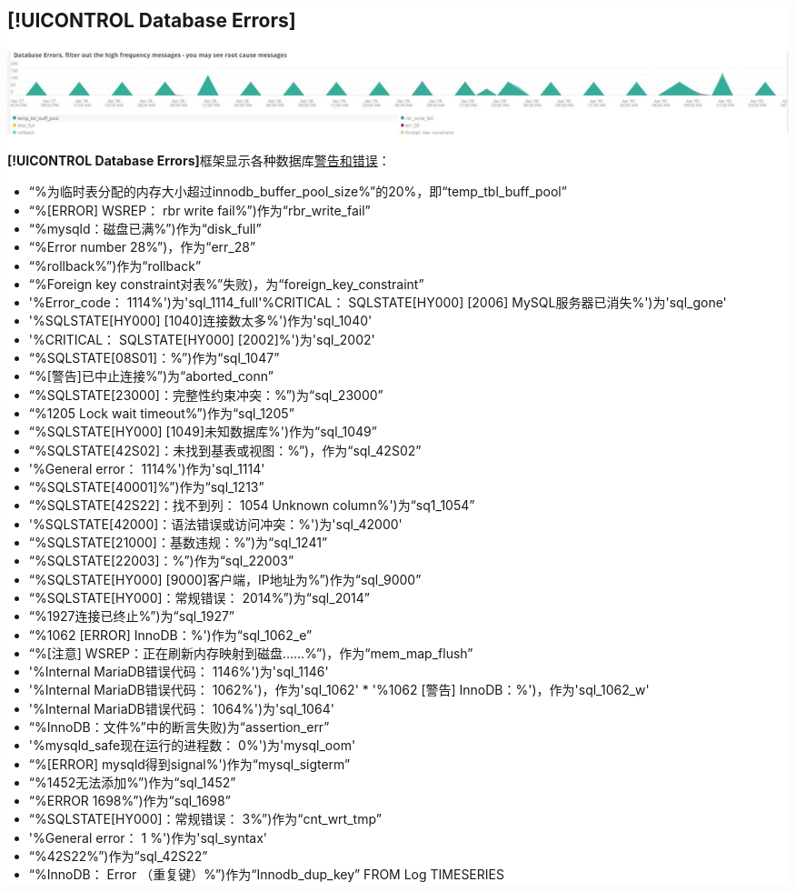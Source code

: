 ## [!UICONTROL Database Errors]

![数据库错误](../../assets/tools/observation-for-adobe-commerce/mysql-tab-17.jpg)

**[!UICONTROL Database Errors]**&#x200B;框架显示各种数据库[警告和错误](https://mariadb.com/kb/en/mariadb-error-codes/)：

* “%为临时表分配的内存大小超过innodb_buffer_pool_size%”的20%，即“temp_tbl_buff_pool”
* “%\[ERROR\] WSREP： rbr write fail%”)作为“rbr_write_fail”
* “%mysqld：磁盘已满%”)作为“disk_full”
* “%Error number 28%”)，作为“err_28”
* “%rollback%”)作为“rollback”
* “%Foreign key constraint对表%”失败)，为“foreign_key_constraint”
* &#39;%Error_code： 1114%&#39;)为&#39;sql_1114_full&#39;%CRITICAL： SQLSTATE[HY000] [2006] MySQL服务器已消失%&#39;)为&#39;sql_gone&#39;
* &#39;%SQLSTATE[HY000] [1040]连接数太多%&#39;)作为&#39;sql_1040&#39;
* &#39;%CRITICAL： SQLSTATE[HY000] [2002]%&#39;)为&#39;sql_2002&#39;
* “%SQLSTATE[08S01]：%”)作为“sql_1047”
* “%[警告]已中止连接%”)为“aborted_conn”
* “%SQLSTATE[23000]：完整性约束冲突：%”)为“sql_23000”
* “%1205 Lock wait timeout%”)作为“sql_1205”
* “%SQLSTATE[HY000] [1049]未知数据库%&#39;)作为“sql_1049”
* “%SQLSTATE[42S02]：未找到基表或视图：%”)，作为“sql_42S02”
* &#39;%General error： 1114%&#39;)作为&#39;sql_1114&#39;
* “%SQLSTATE[40001]%”)作为“sql_1213”
* “%SQLSTATE[42S22]：找不到列： 1054 Unknown column%&#39;)为“sq1_1054”
* &#39;%SQLSTATE[42000]：语法错误或访问冲突：%&#39;)为&#39;sql_42000&#39;
* “%SQLSTATE[21000]：基数违规：%”)为“sql_1241”
* “%SQLSTATE[22003]：%”)作为“sql_22003”
* “%SQLSTATE[HY000] [9000]客户端，IP地址为%”)作为“sql_9000”
* “%SQLSTATE[HY000]：常规错误： 2014%”)为“sql_2014”
* “%1927连接已终止%”)为“sql_1927”
* “%1062 \[ERROR\] InnoDB：%&#39;)作为“sql_1062_e”
* “%[注意] WSREP：正在刷新内存映射到磁盘……%”)，作为“mem_map_flush”
* &#39;%Internal MariaDB错误代码： 1146%&#39;)为&#39;sql_1146&#39;
* &#39;%Internal MariaDB错误代码： 1062%&#39;)，作为&#39;sql_1062&#39; * &#39;%1062 [警告] InnoDB：%&#39;)，作为&#39;sql_1062_w&#39;
* &#39;%Internal MariaDB错误代码： 1064%&#39;)为&#39;sql_1064&#39;
* “%InnoDB：文件%”中的断言失败)为“assertion_err”
* &#39;%mysqld_safe现在运行的进程数： 0%&#39;)为&#39;mysql_oom&#39;
* “%\[ERROR\] mysqld得到signal%&#39;)作为“mysql_sigterm”
* “%1452无法添加%”)作为“sql_1452”
* “%ERROR 1698%”)作为“sql_1698”
* “%SQLSTATE[HY000]：常规错误： 3%”)作为“cnt_wrt_tmp”
* &#39;%General error： 1 %&#39;)作为&#39;sql_syntax&#39;
* “%42S22%”)作为“sql_42S22”
* “%InnoDB： Error （重复键）%”)作为“Innodb_dup_key” FROM Log TIMESERIES
